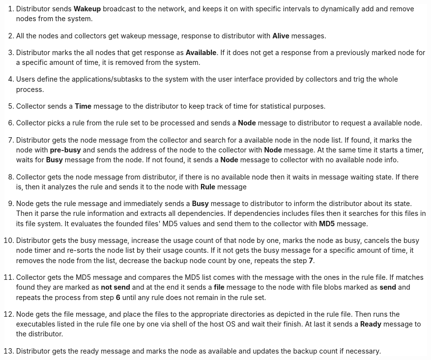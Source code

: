 1. Distributor sends **Wakeup** broadcast to the network, and keeps it on with specific intervals to dynamically add and remove nodes from the system.

2. All the nodes and collectors get wakeup message, response to distributor with **Alive** messages.

3. Distributor marks the all nodes that get response as **Available**. If it does not get a response from a previously marked node for a specific amount of time, it is removed from the system.

4. Users define the applications/subtasks to the system with the user interface provided by collectors and trig the whole process.

5. Collector sends a **Time** message to the distributor to keep track of time for statistical purposes.

6. Collector picks a rule from the rule set to be processed and  sends a **Node** message to distributor to request a available node.

7. Distributor gets the node message from the collector and search for a available node in the node list. If found, it marks the node with **pre-busy** and sends the address of the node to the collector with **Node** message. At the same time it starts a timer, waits for **Busy** message from the node. If not found, it sends a **Node** message to collector with no available node info. 

8. Collector gets the node message from distributor, if there is no available node then it waits in message waiting state. If there is, then it analyzes the rule and sends it to the node  with **Rule** message

9. Node gets the rule message and immediately sends a **Busy** message to distributor to inform the distributor about its state. Then it parse the rule information and extracts all dependencies. If dependencies includes files then it searches for this files in its file system. It evaluates the founded files' MD5 values and send them to the collector with **MD5** message.

10. Distributor gets the busy message, increase the usage count of that node by one, marks the node as busy, cancels the busy node timer and re-sorts the node list by their usage counts. If it not gets the busy message for a specific amount of time, it removes the node from the list, decrease the backup node count by one, repeats the step **7**.

11. Collector gets the MD5 message and compares the MD5 list comes with the message with the ones in the rule file. If matches found they are marked as **not send** and at the end it sends a **file** message to the node with file blobs marked as **send** and repeats the process from step **6** until any rule does not remain in the rule set.

12. Node gets the file message, and place the files to the appropriate directories as depicted in the rule file. Then runs the executables listed in the rule file one by one via shell of the host OS and wait their finish. At last it sends a **Ready** message to the distributor.

13. Distributor gets the ready message and marks the node as available and updates the backup count if necessary.
